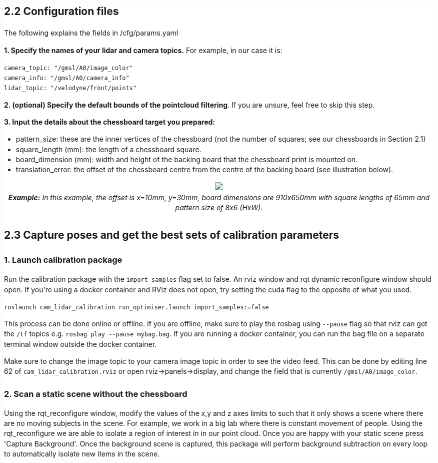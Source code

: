 ## 2.2 Configuration files

The following explains the fields in /cfg/params.yaml

**1. Specify the names of your lidar and camera topics.** For example, in our case it is:
```
camera_topic: "/gmsl/A0/image_color"
camera_info: "/gmsl/A0/camera_info"
lidar_topic: "/velodyne/front/points"
```
**2. (optional) Specify the default bounds of the pointcloud filtering**. If you are unsure, feel free to skip this step.

**3. Input the details about the chessboard target you prepared:**

- pattern_size: these are the inner vertices of the chessboard (not the number of squares; see our chessboards in Section 2.1)
- square_length (mm): the length of a chessboard square.
- board_dimension (mm): width and height of the backing board that the chessboard print is mounted on.
- translation_error: the offset of the chessboard centre from the centre of the backing board (see illustration below).

<p  align="center">
    <img width="40%" src="img/chessboardconfigexample.png">
    <br>
    <em><b>Example:</b> In this example, the offset is x=10mm, y=30mm, board dimensions are 910x650mm with square lengths of 65mm and pattern size of 8x6 (HxW).</em>
</p>

## 2.3 Capture poses and get the best sets of calibration parameters

### 1. Launch calibration package
Run the calibration package with the `import_samples` flag set to false. An rviz window and rqt dynamic reconfigure window should open. If you're using a docker container and RViz does not open, try setting the cuda flag to the opposite of what you used.

```
roslaunch cam_lidar_calibration run_optimiser.launch import_samples:=false
```
This process can be done online or offline. If you are offline, make sure to play the rosbag using `--pause` flag so that rviz can get the `/tf` topics e.g. `rosbag play --pause mybag.bag`. If you are running a docker container, you can run the bag file on a separate terminal window outside the docker container.

Make sure to change the image topic to your camera image topic in order to see the video feed. This can be done by editing line 62 of `cam_lidar_calibration.rviz` or open rviz->panels->display, and change the field that is currently `/gmsl/A0/image_color`.

### 2. Scan a static scene without the chessboard

Using the rqt_reconfigure window, modify the values of the x,y and z axes limits to such that it only shows a scene where there are no moving subjects in the scene. For example, we work in a big lab where there is constant movement of people. Using the rqt_reconfigure we are able to isolate a region of interest in in our point cloud. Once you are happy with your static scene press 'Capture Background'. Once the background scene is captured, this package will perform background subtraction on every loop to automatically isolate new items in the scene.
